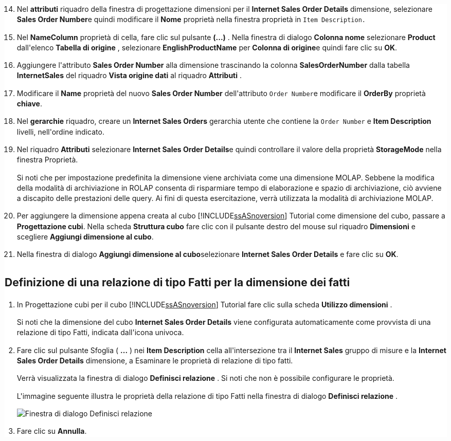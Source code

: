 14. Nel **attributi** riquadro della finestra di progettazione dimensioni per il **Internet Sales Order Details** dimensione, selezionare **Sales Order Number**e quindi modificare il  **Nome** proprietà nella finestra proprietà in `Item Description.`  
  
15. Nel **NameColumn** proprietà di cella, fare clic sul pulsante **(...)** . Nella finestra di dialogo **Colonna nome** selezionare **Product** dall'elenco **Tabella di origine** , selezionare **EnglishProductName** per **Colonna di origine**e quindi fare clic su **OK**.  
  
16. Aggiungere l'attributo **Sales Order Number** alla dimensione trascinando la colonna **SalesOrderNumber** dalla tabella **InternetSales** del riquadro **Vista origine dati** al riquadro **Attributi** .  
  
17. Modificare il **Name** proprietà del nuovo **Sales Order Number** dell'attributo `Order Number`e modificare il **OrderBy** proprietà **chiave**.  
  
18. Nel **gerarchie** riquadro, creare un **Internet Sales Orders** gerarchia utente che contiene la `Order Number` e **Item Description** livelli, nell'ordine indicato.  
  
19. Nel riquadro **Attributi** selezionare **Internet Sales Order Details**e quindi controllare il valore della proprietà **StorageMode** nella finestra Proprietà.  
  
     Si noti che per impostazione predefinita la dimensione viene archiviata come una dimensione MOLAP. Sebbene la modifica della modalità di archiviazione in ROLAP consenta di risparmiare tempo di elaborazione e spazio di archiviazione, ciò avviene a discapito delle prestazioni delle query. Ai fini di questa esercitazione, verrà utilizzata la modalità di archiviazione MOLAP.  
  
20. Per aggiungere la dimensione appena creata al cubo [!INCLUDE[ssASnoversion](../includes/ssasnoversion-md.md)] Tutorial come dimensione del cubo, passare a **Progettazione cubi**. Nella scheda **Struttura cubo** fare clic con il pulsante destro del mouse sul riquadro **Dimensioni** e scegliere **Aggiungi dimensione al cubo**.  
  
21. Nella finestra di dialogo **Aggiungi dimensione al cubo**selezionare **Internet Sales Order Details** e fare clic su **OK**.  
  
## <a name="defining-a-fact-relationship-for-the-fact-dimension"></a>Definizione di una relazione di tipo Fatti per la dimensione dei fatti  
  
1.  In Progettazione cubi per il cubo [!INCLUDE[ssASnoversion](../includes/ssasnoversion-md.md)] Tutorial fare clic sulla scheda **Utilizzo dimensioni** .  
  
     Si noti che la dimensione del cubo **Internet Sales Order Details** viene configurata automaticamente come provvista di una relazione di tipo Fatti, indicata dall'icona univoca.  
  
2.  Fare clic sul pulsante Sfoglia ( **...** ) nei **Item Description** cella all'intersezione tra il **Internet Sales** gruppo di misure e la **Internet Sales Order Details** dimensione, a Esaminare le proprietà di relazione di tipo fatti.  
  
     Verrà visualizzata la finestra di dialogo **Definisci relazione** . Si noti che non è possibile configurare le proprietà.  
  
     L'immagine seguente illustra le proprietà della relazione di tipo Fatti nella finestra di dialogo **Definisci relazione** .  
  
     ![Finestra di dialogo Definisci relazione](../../2014/tutorials/media/l5-factrelationship-2.gif "nella finestra di dialogo Definisci relazione")  
  
3.  Fare clic su **Annulla**.  
  